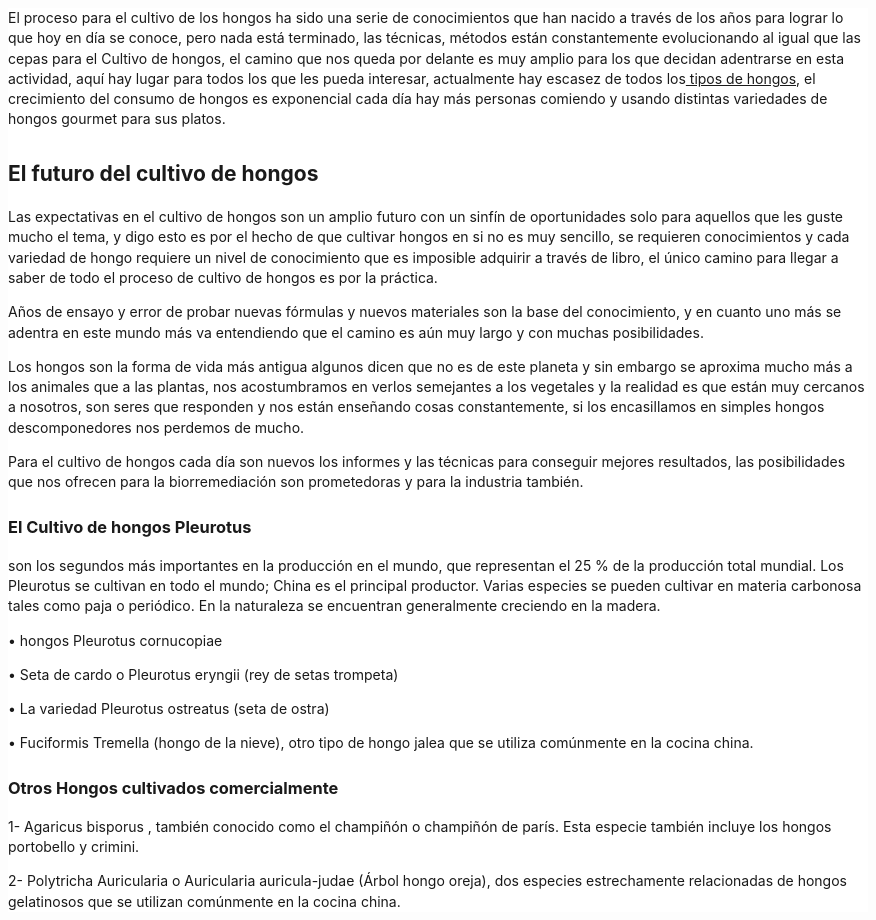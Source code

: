 El proceso para el cultivo de los hongos ha sido una serie de conocimientos que han nacido a través de los años para lograr lo que hoy en día se conoce, pero nada está terminado, las técnicas, métodos están constantemente evolucionando al igual que las cepas para el Cultivo de hongos, el camino que nos queda por delante es muy amplio para los que decidan adentrarse en esta actividad, aquí hay lugar para todos los que les pueda interesar, actualmente hay escasez de todos los[ tipos de hongos](https://www.setasdesiecha.com/tipos-de-hongos.html), el crecimiento del consumo de hongos es exponencial cada día hay más personas comiendo y usando distintas variedades de hongos gourmet para sus platos.

## **El futuro del cultivo de hongos**

Las expectativas en el cultivo de hongos son un amplio futuro con un sinfín de oportunidades solo para aquellos que les guste mucho el tema, y digo esto es por el hecho de que cultivar hongos en si no es muy sencillo, se requieren conocimientos y cada variedad de hongo requiere un nivel de conocimiento que es imposible adquirir a través de libro, el único camino para llegar a saber de todo el proceso de cultivo de hongos es por la práctica.

Años de ensayo y error de probar nuevas fórmulas y nuevos materiales son la base del conocimiento, y en cuanto uno más se adentra en este mundo más va entendiendo que el camino es aún muy largo y con muchas posibilidades.

Los hongos son la forma de vida más antigua algunos dicen que no es de este planeta y sin embargo se aproxima mucho más a los animales que a las plantas, nos acostumbramos en verlos semejantes a los vegetales y la realidad es que están muy cercanos a nosotros, son seres que responden y nos están enseñando cosas constantemente, si los encasillamos en simples hongos descomponedores nos perdemos de mucho.

Para el cultivo de hongos cada día son nuevos los informes y las técnicas para conseguir mejores resultados, las posibilidades que nos ofrecen para la biorremediación son prometedoras y para la industria también.

### **El Cultivo de hongos Pleurotus**

son los segundos más importantes en la producción en el mundo, que representan el 25 % de la producción total mundial. Los Pleurotus se cultivan en todo el mundo; China es el principal productor. Varias especies se pueden cultivar en materia carbonosa tales como paja o periódico. En la naturaleza se encuentran generalmente creciendo en la madera.

• hongos Pleurotus cornucopiae

• Seta de cardo o Pleurotus eryngii (rey de setas trompeta)

• La variedad Pleurotus ostreatus (seta de ostra)

• Fuciformis Tremella (hongo de la nieve), otro tipo de hongo jalea que se utiliza comúnmente en la cocina china.

### **Otros Hongos cultivados comercialmente**

1- Agaricus bisporus , también conocido como el champiñón o champiñón de parís. Esta especie también incluye los hongos portobello y crimini.

2- Polytricha Auricularia o Auricularia auricula-judae (Árbol hongo oreja), dos especies estrechamente relacionadas de hongos gelatinosos que se utilizan comúnmente en la cocina china.
